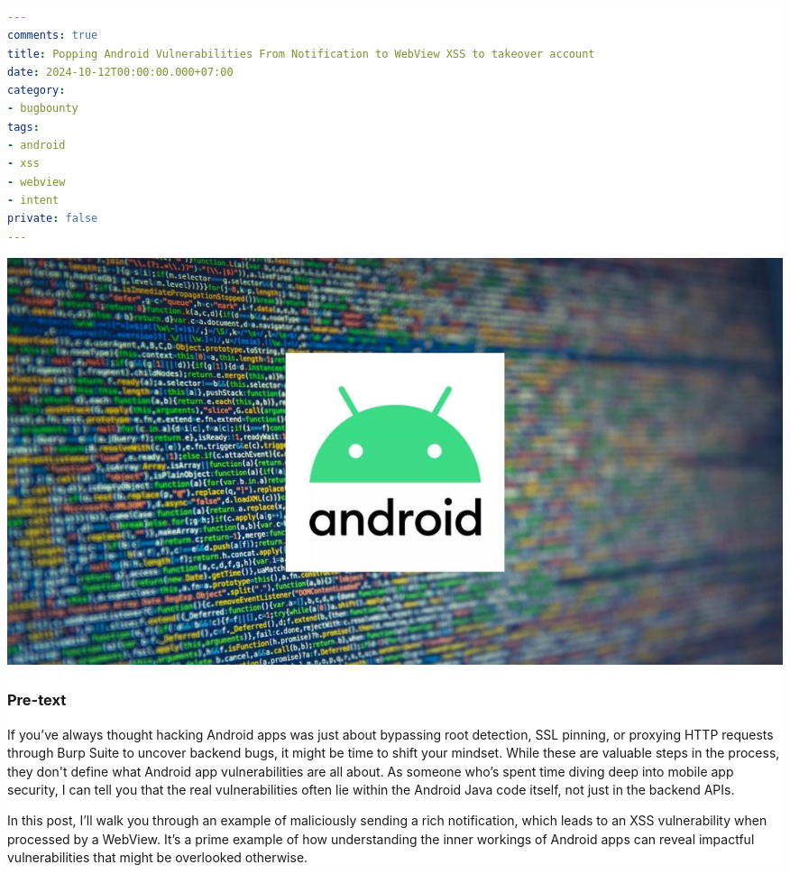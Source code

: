 ```yaml
---
comments: true
title: Popping Android Vulnerabilities From Notification to WebView XSS to takeover account 
date: 2024-10-12T00:00:00.000+07:00
category:
- bugbounty
tags:
- android
- xss
- webview
- intent
private: false
---
```


![Android](../images/android-vuln.jpg)

### Pre-text
If you’ve always thought hacking Android apps was just about bypassing root detection, SSL pinning, or proxying HTTP requests through Burp Suite to uncover backend bugs, it might be time to shift your mindset. While these are valuable steps in the process, they don't define what Android app vulnerabilities are all about. As someone who’s spent time diving deep into mobile app security, I can tell you that the real vulnerabilities often lie within the Android Java code itself, not just in the backend APIs.

In this post, I’ll walk you through an example of maliciously sending a rich notification, which leads to an XSS vulnerability when processed by a WebView. It’s a prime example of how understanding the inner workings of Android apps can reveal impactful vulnerabilities that might be overlooked otherwise.
